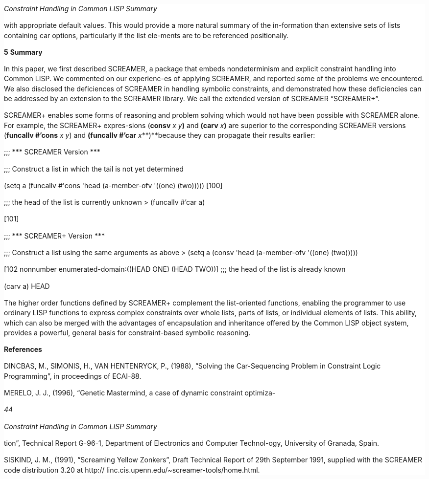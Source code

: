 _Constraint Handling in Common LISP_ _Summary_

with appropriate default values. This would provide a more natural summary of the in-formation than extensive sets of lists containing car options, particularly if the list ele-ments are to be referenced positionally.

**5** **Summary**

In this paper, we first described SCREAMER, a package that embeds nondeterminism and explicit constraint handling into Common LISP. We commented on our experienc-es of applying SCREAMER, and reported some of the problems we encountered. We also disclosed the deficiences of SCREAMER in handling symbolic constraints, and demonstrated how these deficiencies can be addressed by an extension to the SCREAMER library. We call the extended version of SCREAMER “SCREAMER+”.

SCREAMER+ enables some forms of reasoning and problem solving which would not have been possible with SCREAMER alone. For example, the SCREAMER+ expres-sions (**consv** _x y_**)** and **(carv** _x_**)** are superior to the corresponding SCREAMER versions (**funcallv #’cons** _x y_) and **(funcallv #’car** _x_**)**because they can propagate their results earlier:

;;; \*\*\* SCREAMER Version \*\*\*

;;; Construct a list in which the tail is not yet determined

 (setq a (funcallv #'cons 'head (a-member-ofv '((one) (two))))) \[100\]

;;; the head of the list is currently unknown > (funcallv #’car a)

\[101\]

;;; \*\*\* SCREAMER+ Version \*\*\*

;;; Construct a list using the same arguments as above > (setq a (consv 'head (a-member-ofv '((one) (two)))))

\[102 nonnumber enumerated-domain:((HEAD ONE) (HEAD TWO))\] ;;; the head of the list is already known

 (carv a) HEAD

The higher order functions defined by SCREAMER+ complement the list-oriented functions, enabling the programmer to use ordinary LISP functions to express complex constraints over whole lists, parts of lists, or individual elements of lists. This ability, which can also be merged with the advantages of encapsulation and inheritance offered by the Common LISP object system, provides a powerful, general basis for constraint-based symbolic reasoning.

**References**

DINCBAS, M., SIMONIS, H., VAN HENTENRYCK, P., (1988), “Solving the Car-Sequencing Problem in Constraint Logic Programming”, in proceedings of ECAI-88.

MERELO, J. J., (1996), “Genetic Mastermind, a case of dynamic constraint optimiza-

_44_

_Constraint Handling in Common LISP_ _Summary_

tion”, Technical Report G-96-1, Department of Electronics and Computer Technol-ogy, University of Granada, Spain.

SISKIND, J. M., (1991), “Screaming Yellow Zonkers”, Draft Technical Report of 29th September 1991, supplied with the SCREAMER code distribution 3.20 at http:// linc.cis.upenn.edu/~screamer-tools/home.html.
